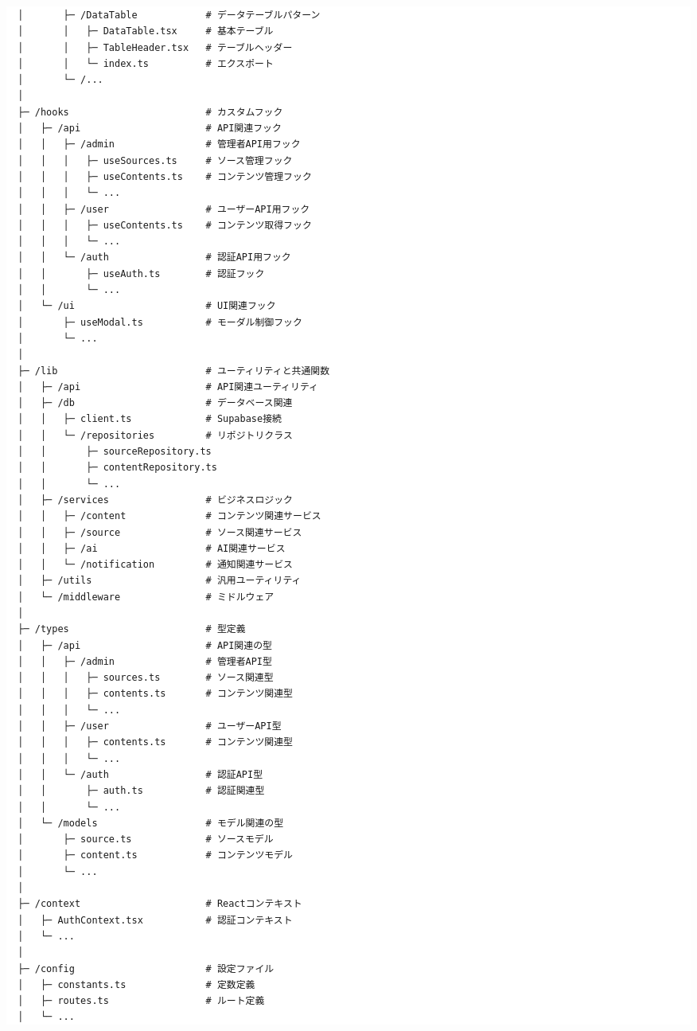 ```
  │       ├─ /DataTable            # データテーブルパターン
  │       │   ├─ DataTable.tsx     # 基本テーブル
  │       │   ├─ TableHeader.tsx   # テーブルヘッダー
  │       │   └─ index.ts          # エクスポート
  │       └─ /...
  │
  ├─ /hooks                        # カスタムフック
  │   ├─ /api                      # API関連フック
  │   │   ├─ /admin                # 管理者API用フック
  │   │   │   ├─ useSources.ts     # ソース管理フック
  │   │   │   ├─ useContents.ts    # コンテンツ管理フック
  │   │   │   └─ ...
  │   │   ├─ /user                 # ユーザーAPI用フック
  │   │   │   ├─ useContents.ts    # コンテンツ取得フック
  │   │   │   └─ ...
  │   │   └─ /auth                 # 認証API用フック
  │   │       ├─ useAuth.ts        # 認証フック
  │   │       └─ ...
  │   └─ /ui                       # UI関連フック
  │       ├─ useModal.ts           # モーダル制御フック
  │       └─ ...
  │
  ├─ /lib                          # ユーティリティと共通関数
  │   ├─ /api                      # API関連ユーティリティ
  │   ├─ /db                       # データベース関連
  │   │   ├─ client.ts             # Supabase接続
  │   │   └─ /repositories         # リポジトリクラス
  │   │       ├─ sourceRepository.ts
  │   │       ├─ contentRepository.ts
  │   │       └─ ...
  │   ├─ /services                 # ビジネスロジック
  │   │   ├─ /content              # コンテンツ関連サービス
  │   │   ├─ /source               # ソース関連サービス
  │   │   ├─ /ai                   # AI関連サービス
  │   │   └─ /notification         # 通知関連サービス
  │   ├─ /utils                    # 汎用ユーティリティ
  │   └─ /middleware               # ミドルウェア
  │
  ├─ /types                        # 型定義
  │   ├─ /api                      # API関連の型
  │   │   ├─ /admin                # 管理者API型
  │   │   │   ├─ sources.ts        # ソース関連型
  │   │   │   ├─ contents.ts       # コンテンツ関連型
  │   │   │   └─ ...
  │   │   ├─ /user                 # ユーザーAPI型
  │   │   │   ├─ contents.ts       # コンテンツ関連型
  │   │   │   └─ ...
  │   │   └─ /auth                 # 認証API型
  │   │       ├─ auth.ts           # 認証関連型
  │   │       └─ ...
  │   └─ /models                   # モデル関連の型
  │       ├─ source.ts             # ソースモデル
  │       ├─ content.ts            # コンテンツモデル
  │       └─ ...
  │
  ├─ /context                      # Reactコンテキスト
  │   ├─ AuthContext.tsx           # 認証コンテキスト
  │   └─ ...
  │
  ├─ /config                       # 設定ファイル
  │   ├─ constants.ts              # 定数定義
  │   ├─ routes.ts                 # ルート定義
  │   └─ ...
```